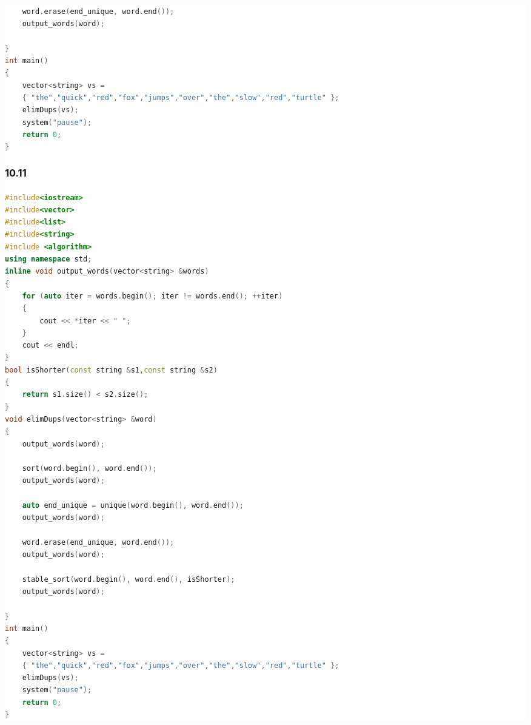 ```c++
	word.erase(end_unique, word.end());
	output_words(word);

}
int main()
{
	vector<string> vs =
	{ "the","quick","red","fox","jumps","over","the","slow","red","turtle" };
	elimDups(vs);
	system("pause");
	return 0;
}
```

### 10.11

```c++
#include<iostream>
#include<vector>
#include<list>
#include<string>
#include <algorithm>
using namespace std;
inline void output_words(vector<string> &words)
{
	for (auto iter = words.begin(); iter != words.end(); ++iter)
	{
		cout << *iter << " ";
	}
	cout << endl;
}
bool isShorter(const string &s1,const string &s2)
{
	return s1.size() < s2.size();
}
void elimDups(vector<string> &word)
{
	output_words(word);

	sort(word.begin(), word.end());
	output_words(word);

	auto end_unique = unique(word.begin(), word.end());
	output_words(word);

	word.erase(end_unique, word.end());
	output_words(word);

	stable_sort(word.begin(), word.end(), isShorter);
	output_words(word);

}
int main()
{
	vector<string> vs =
	{ "the","quick","red","fox","jumps","over","the","slow","red","turtle" };
	elimDups(vs);
	system("pause");
	return 0;
}
```

